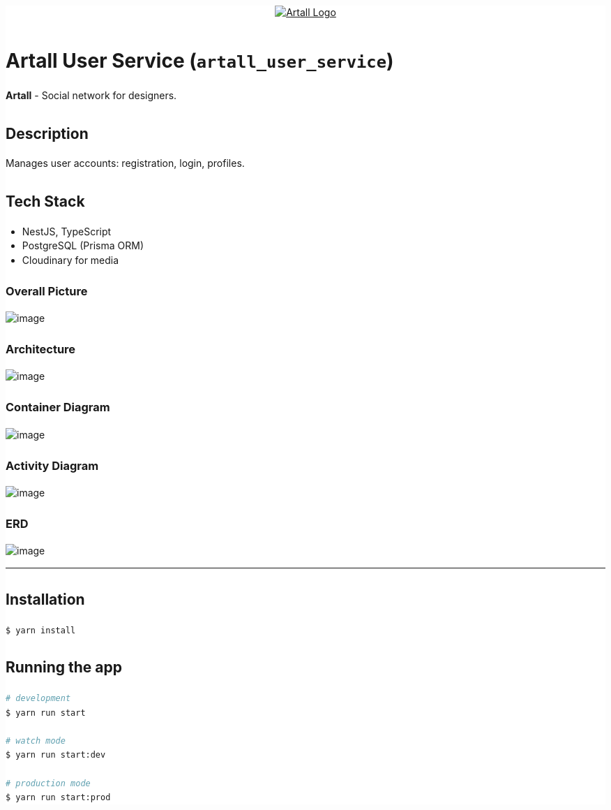 <p align="center">
  <a href="https://github.com/win78py" target="blank"><img src="https://res.cloudinary.com/dekmn1kko/image/upload/v1726824769/artall_icon.png" width="100" alt="Artall Logo" /></a>
</p>

# Artall User Service (`artall_user_service`)
**Artall** - Social network for designers.

## Description

Manages user accounts: registration, login, profiles.

## Tech Stack
- NestJS, TypeScript
- PostgreSQL (Prisma ORM)
- Cloudinary for media

### Overall Picture
<img width="500" height="auto" alt="image" src="https://github.com/user-attachments/assets/0329f15d-fb65-42f7-81a6-b7f515ec314a" />

### Architecture
<img width="800" height="auto" alt="image" src="https://github.com/user-attachments/assets/321b1ffd-4b81-48c9-866e-6159cfe7ac43" />


### Container Diagram
<img width="500" height="auto" alt="image" src="https://github.com/user-attachments/assets/d13d471b-76c2-47be-a068-c1433950d4e1" />

### Activity Diagram
<img width="700" height="auto" alt="image" src="https://github.com/user-attachments/assets/c7e859aa-84af-4818-9ea4-3a67541bccba" />

### ERD
<img width="600" height="auto" alt="image" src="https://res.cloudinary.com/dnjkwuc7p/image/upload/v1753435017/diagram-export-7-25-2025-3_41_37-PM_z3zncu.png" />


---

## Installation

```bash
$ yarn install
```

## Running the app

```bash
# development
$ yarn run start

# watch mode
$ yarn run start:dev

# production mode
$ yarn run start:prod
```
